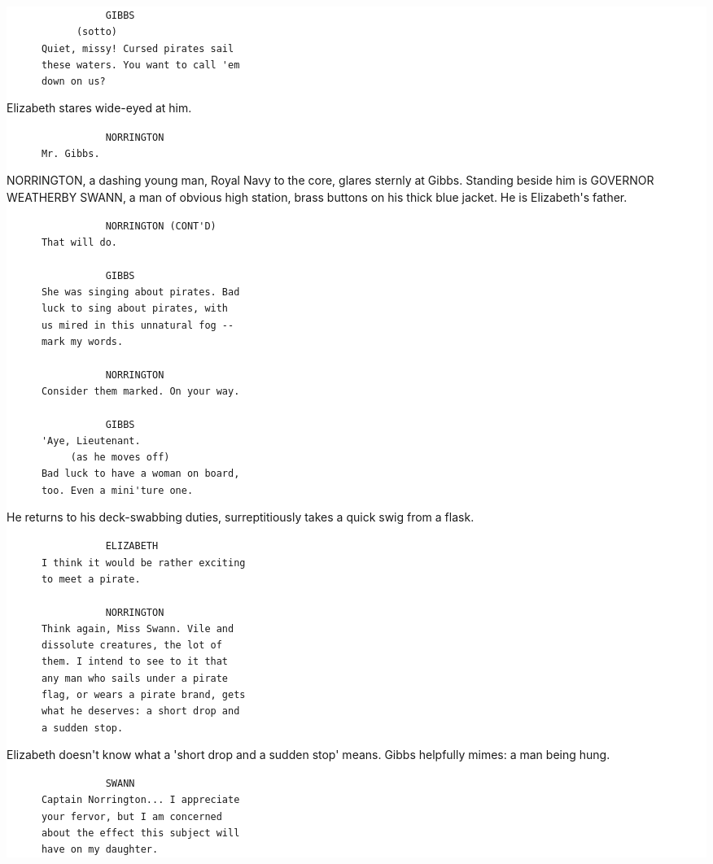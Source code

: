                      GIBBS
                (sotto)
          Quiet, missy! Cursed pirates sail 
          these waters. You want to call 'em 
          down on us?

Elizabeth stares wide-eyed at him.

                     NORRINGTON
          Mr. Gibbs.

NORRINGTON, a dashing young man, Royal Navy to the core, glares 
sternly at Gibbs. Standing beside him is GOVERNOR WEATHERBY 
SWANN, a man of obvious high station, brass buttons on his 
thick blue jacket. He is Elizabeth's father.

                     NORRINGTON (CONT'D)
          That will do.

                     GIBBS
          She was singing about pirates. Bad 
          luck to sing about pirates, with 
          us mired in this unnatural fog -- 
          mark my words.

                     NORRINGTON
          Consider them marked. On your way.

                     GIBBS
          'Aye, Lieutenant.
               (as he moves off)
          Bad luck to have a woman on board, 
          too. Even a mini'ture one.

He returns to his deck-swabbing duties, surreptitiously takes a 
quick swig from a flask.

                     ELIZABETH
          I think it would be rather exciting 
          to meet a pirate.

                     NORRINGTON
          Think again, Miss Swann. Vile and 
          dissolute creatures, the lot of 
          them. I intend to see to it that 
          any man who sails under a pirate 
          flag, or wears a pirate brand, gets 
          what he deserves: a short drop and 
          a sudden stop.

Elizabeth doesn't know what a 'short drop and a sudden stop' 
means. Gibbs helpfully mimes: a man being hung.

                     SWANN
          Captain Norrington... I appreciate 
          your fervor, but I am concerned 
          about the effect this subject will 
          have on my daughter.
